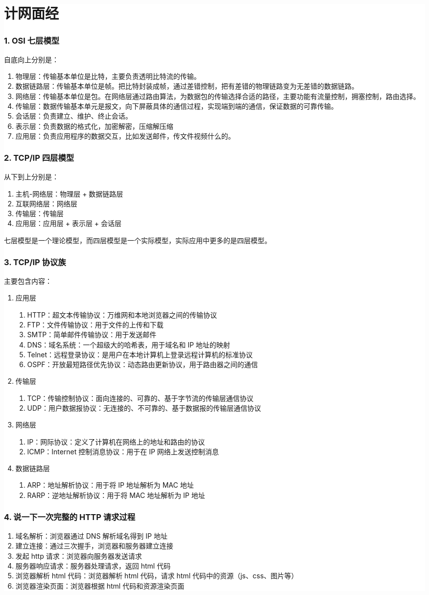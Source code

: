 # 计网面经

### 1. OSI 七层模型

自底向上分别是：

1. 物理层：传输基本单位是比特，主要负责透明比特流的传输。
2. 数据链路层：传输基本单位是帧。把比特封装成帧，通过差错控制，把有差错的物理链路变为无差错的数据链路。
3. 网络层：传输基本单位是包。在网络层通过路由算法，为数据包的传输选择合适的路径，主要功能有流量控制，拥塞控制，路由选择。
4. 传输层：数据传输基本单元是报文，向下屏蔽具体的通信过程，实现端到端的通信，保证数据的可靠传输。
5. 会话层：负责建立、维护、终止会话。
6. 表示层：负责数据的格式化，加密解密，压缩解压缩
7. 应用层：负责应用程序的数据交互，比如发送邮件，传文件视频什么的。

### 2. TCP/IP 四层模型

从下到上分别是：

1. 主机-网络层：物理层 + 数据链路层
2. 互联网络层：网络层
3. 传输层：传输层
4. 应用层：应用层 + 表示层 + 会话层

七层模型是一个理论模型，而四层模型是一个实际模型，实际应用中更多的是四层模型。

### 3. TCP/IP 协议族

主要包含内容：

1. 应用层

   1. HTTP：超文本传输协议：万维网和本地浏览器之间的传输协议
   2. FTP：文件传输协议：用于文件的上传和下载
   3. SMTP：简单邮件传输协议：用于发送邮件
   4. DNS：域名系统：一个超级大的哈希表，用于域名和 IP 地址的映射
   5. Telnet：远程登录协议：是用户在本地计算机上登录远程计算机的标准协议
   6. OSPF：开放最短路径优先协议：动态路由更新协议，用于路由器之间的通信
2. 传输层

   1. TCP：传输控制协议：面向连接的、可靠的、基于字节流的传输层通信协议
   2. UDP：用户数据报协议：无连接的、不可靠的、基于数据报的传输层通信协议
3. 网络层

   1. IP：网际协议：定义了计算机在网络上的地址和路由的协议
   2. ICMP：Internet 控制消息协议：用于在 IP 网络上发送控制消息
4. 数据链路层

   1. ARP：地址解析协议：用于将 IP 地址解析为 MAC 地址
   2. RARP：逆地址解析协议：用于将 MAC 地址解析为 IP 地址

### 4. 说一下一次完整的 HTTP 请求过程

1. 域名解析：浏览器通过 DNS 解析域名得到 IP 地址
2. 建立连接：通过三次握手，浏览器和服务器建立连接
3. 发起 http 请求：浏览器向服务器发送请求
4. 服务器响应请求：服务器处理请求，返回 html 代码
5. 浏览器解析 html 代码：浏览器解析 html 代码，请求 html 代码中的资源（js、css、图片等）
6. 浏览器渲染页面：浏览器根据 html 代码和资源渲染页面
